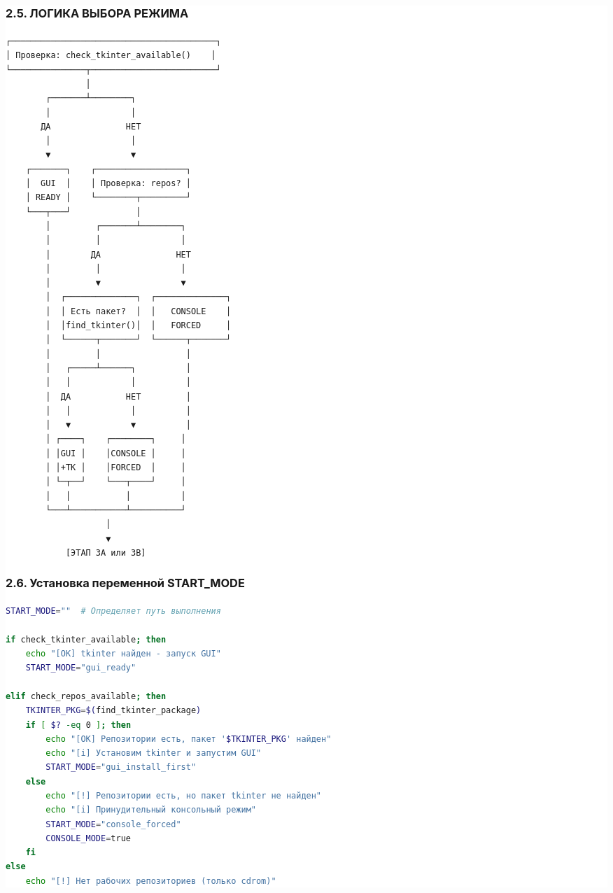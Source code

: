 ### 2.5. ЛОГИКА ВЫБОРА РЕЖИМА
```
┌─────────────────────────────────────────┐
│ Проверка: check_tkinter_available()    │
└───────────────┬─────────────────────────┘
                │
        ┌───────┴────────┐
        │                │
       ДА               НЕТ
        │                │
        ▼                ▼
    ┌───────┐    ┌──────────────────┐
    │  GUI  │    │ Проверка: repos? │
    │ READY │    └────────┬─────────┘
    └───┬───┘             │
        │         ┌───────┴────────┐
        │         │                │
        │        ДА               НЕТ
        │         │                │
        │         ▼                ▼
        │  ┌──────────────┐  ┌──────────────┐
        │  │ Есть пакет?  │  │   CONSOLE    │
        │  │find_tkinter()│  │   FORCED     │
        │  └──────┬───────┘  └──────┬───────┘
        │         │                 │
        │   ┌─────┴──────┐          │
        │   │            │          │
        │  ДА           НЕТ         │
        │   │            │          │
        │   ▼            ▼          │
        │ ┌────┐    ┌────────┐     │
        │ │GUI │    │CONSOLE │     │
        │ │+TK │    │FORCED  │     │
        │ └─┬──┘    └───┬────┘     │
        │   │           │          │
        └───┴───────────┴──────────┘
                    │
                    ▼
            [ЭТАП 3A или 3B]
```

### 2.6. Установка переменной START_MODE
```bash
START_MODE=""  # Определяет путь выполнения

if check_tkinter_available; then
    echo "[OK] tkinter найден - запуск GUI"
    START_MODE="gui_ready"
    
elif check_repos_available; then
    TKINTER_PKG=$(find_tkinter_package)
    if [ $? -eq 0 ]; then
        echo "[OK] Репозитории есть, пакет '$TKINTER_PKG' найден"
        echo "[i] Установим tkinter и запустим GUI"
        START_MODE="gui_install_first"
    else
        echo "[!] Репозитории есть, но пакет tkinter не найден"
        echo "[i] Принудительный консольный режим"
        START_MODE="console_forced"
        CONSOLE_MODE=true
    fi
else
    echo "[!] Нет рабочих репозиториев (только cdrom)"
```